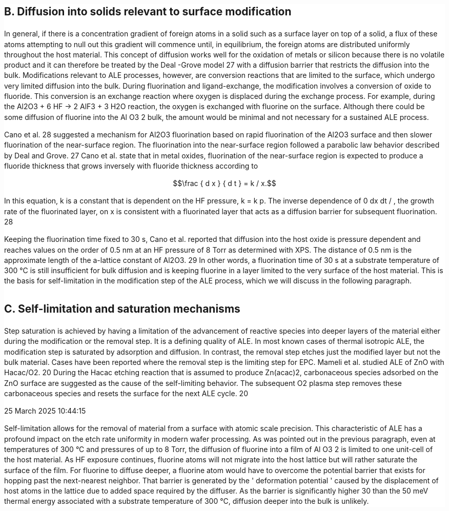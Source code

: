 ## B. Diffusion into solids relevant to surface modification

In general, if there is a concentration gradient of foreign atoms in a solid such as a surface layer on top of a solid, a flux of these atoms attempting to null out this gradient will commence until, in equilibrium, the foreign atoms are distributed uniformly throughout the host material. This concept of diffusion works well for the oxidation of metals or silicon because there is no volatile product and it can therefore be treated by the Deal -Grove model 27 with a diffusion barrier that restricts the diffusion into the bulk. Modifications relevant to ALE processes, however, are conversion reactions that are limited to the surface, which undergo very limited diffusion into the bulk. During fluorination and ligand-exchange, the modification involves a conversion of oxide to fluoride. This conversion is an exchange reaction where oxygen is displaced during the exchange process. For example, during the Al2O3 + 6 HF → 2 AlF3 + 3 H2O reaction, the oxygen is exchanged with fluorine on the surface. Although there could be some diffusion of fluorine into the Al O3 2 bulk, the amount would be minimal and not necessary for a sustained ALE process.

Cano et al. 28 suggested a mechanism for Al2O3 fluorination based on rapid fluorination of the Al2O3 surface and then slower fluorination of the near-surface region. The fluorination into the near-surface region followed a parabolic law behavior described by Deal and Grove. 27 Cano et al. state that in metal oxides, fluorination of the near-surface region is expected to produce a fluoride thickness that grows inversely with fluoride thickness according to

$$\frac { d x } { d t } = k / x.$$

In this equation, k is a constant that is dependent on the HF pressure, k = k p. The inverse dependence of 0 dx dt / , the growth rate of the fluorinated layer, on x is consistent with a fluorinated layer that acts as a diffusion barrier for subsequent fluorination. 28

Keeping the fluorination time fixed to 30 s, Cano et al. reported that diffusion into the host oxide is pressure dependent and reaches values on the order of 0.5 nm at an HF pressure of 8 Torr as determined with XPS. The distance of 0.5 nm is the approximate length of the a-lattice constant of Al2O3. 29 In other words, a fluorination time of 30 s at a substrate temperature of 300 °C is still insufficient for bulk diffusion and is keeping fluorine in a layer limited to the very surface of the host material. This is the basis for self-limitation in the modification step of the ALE process, which we will discuss in the following paragraph.

## C. Self-limitation and saturation mechanisms

Step saturation is achieved by having a limitation of the advancement of reactive species into deeper layers of the material either during the modification or the removal step. It is a defining quality of ALE. In most known cases of thermal isotropic ALE, the modification step is saturated by adsorption and diffusion. In contrast, the removal step etches just the modified layer but not the bulk material. Cases have been reported where the removal step is the limiting step for EPC. Mameli et al. studied ALE of ZnO with Hacac/O2. 20 During the Hacac etching reaction that is assumed to produce Zn(acac)2, carbonaceous species adsorbed on the ZnO surface are suggested as the cause of the self-limiting behavior. The subsequent O2 plasma step removes these carbonaceous species and resets the surface for the next ALE cycle. 20

25 March 2025 10:44:15



Self-limitation allows for the removal of material from a surface with atomic scale precision. This characteristic of ALE has a profound impact on the etch rate uniformity in modern wafer processing. As was pointed out in the previous paragraph, even at temperatures of 300 °C and pressures of up to 8 Torr, the diffusion of fluorine into a film of Al O3 2 is limited to one unit-cell of the host material. As HF exposure continues, fluorine atoms will not migrate into the host lattice but will rather saturate the surface of the film. For fluorine to diffuse deeper, a fluorine atom would have to overcome the potential barrier that exists for hopping past the next-nearest neighbor. That barrier is generated by the ' deformation potential ' caused by the displacement of host atoms in the lattice due to added space required by the diffuser. As the barrier is significantly higher 30 than the 50 meV thermal energy associated with a substrate temperature of 300 °C, diffusion deeper into the bulk is unlikely.
